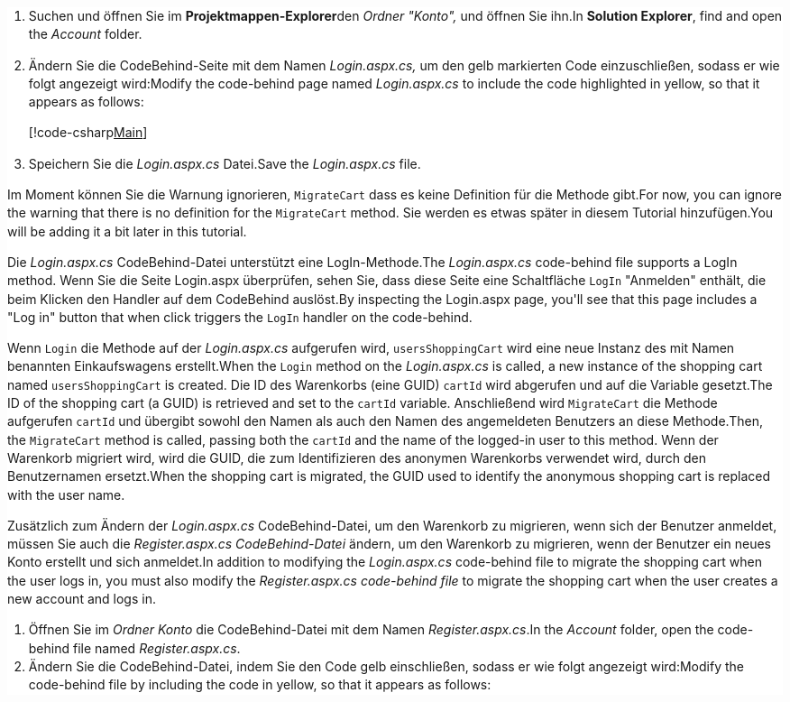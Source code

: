 1. <span data-ttu-id="a7d56-267">Suchen und öffnen Sie im **Projektmappen-Explorer**den *Ordner "Konto",* und öffnen Sie ihn.</span><span class="sxs-lookup"><span data-stu-id="a7d56-267">In **Solution Explorer**, find and open the *Account* folder.</span></span>
2. <span data-ttu-id="a7d56-268">Ändern Sie die CodeBehind-Seite mit dem Namen *Login.aspx.cs,* um den gelb markierten Code einzuschließen, sodass er wie folgt angezeigt wird:</span><span class="sxs-lookup"><span data-stu-id="a7d56-268">Modify the code-behind page named *Login.aspx.cs* to include the code highlighted in yellow, so that it appears as follows:</span></span>   

    [!code-csharp[Main](checkout-and-payment-with-paypal/samples/sample8.cs?highlight=41-43)]
3. <span data-ttu-id="a7d56-269">Speichern Sie die *Login.aspx.cs* Datei.</span><span class="sxs-lookup"><span data-stu-id="a7d56-269">Save the *Login.aspx.cs* file.</span></span>

<span data-ttu-id="a7d56-270">Im Moment können Sie die Warnung ignorieren, `MigrateCart` dass es keine Definition für die Methode gibt.</span><span class="sxs-lookup"><span data-stu-id="a7d56-270">For now, you can ignore the warning that there is no definition for the `MigrateCart` method.</span></span> <span data-ttu-id="a7d56-271">Sie werden es etwas später in diesem Tutorial hinzufügen.</span><span class="sxs-lookup"><span data-stu-id="a7d56-271">You will be adding it a bit later in this tutorial.</span></span>

<span data-ttu-id="a7d56-272">Die *Login.aspx.cs* CodeBehind-Datei unterstützt eine LogIn-Methode.</span><span class="sxs-lookup"><span data-stu-id="a7d56-272">The *Login.aspx.cs* code-behind file supports a LogIn method.</span></span> <span data-ttu-id="a7d56-273">Wenn Sie die Seite Login.aspx überprüfen, sehen Sie, dass diese Seite eine Schaltfläche `LogIn` "Anmelden" enthält, die beim Klicken den Handler auf dem CodeBehind auslöst.</span><span class="sxs-lookup"><span data-stu-id="a7d56-273">By inspecting the Login.aspx page, you'll see that this page includes a "Log in" button that when click triggers the `LogIn` handler on the code-behind.</span></span>

<span data-ttu-id="a7d56-274">Wenn `Login` die Methode auf der *Login.aspx.cs* aufgerufen wird, `usersShoppingCart` wird eine neue Instanz des mit Namen benannten Einkaufswagens erstellt.</span><span class="sxs-lookup"><span data-stu-id="a7d56-274">When the `Login` method on the *Login.aspx.cs* is called, a new instance of the shopping cart named `usersShoppingCart` is created.</span></span> <span data-ttu-id="a7d56-275">Die ID des Warenkorbs (eine GUID) `cartId` wird abgerufen und auf die Variable gesetzt.</span><span class="sxs-lookup"><span data-stu-id="a7d56-275">The ID of the shopping cart (a GUID) is retrieved and set to the `cartId` variable.</span></span> <span data-ttu-id="a7d56-276">Anschließend wird `MigrateCart` die Methode aufgerufen `cartId` und übergibt sowohl den Namen als auch den Namen des angemeldeten Benutzers an diese Methode.</span><span class="sxs-lookup"><span data-stu-id="a7d56-276">Then, the `MigrateCart` method is called, passing both the `cartId` and the name of the logged-in user to this method.</span></span> <span data-ttu-id="a7d56-277">Wenn der Warenkorb migriert wird, wird die GUID, die zum Identifizieren des anonymen Warenkorbs verwendet wird, durch den Benutzernamen ersetzt.</span><span class="sxs-lookup"><span data-stu-id="a7d56-277">When the shopping cart is migrated, the GUID used to identify the anonymous shopping cart is replaced with the user name.</span></span>

<span data-ttu-id="a7d56-278">Zusätzlich zum Ändern der *Login.aspx.cs* CodeBehind-Datei, um den Warenkorb zu migrieren, wenn sich der Benutzer anmeldet, müssen Sie auch die *Register.aspx.cs CodeBehind-Datei* ändern, um den Warenkorb zu migrieren, wenn der Benutzer ein neues Konto erstellt und sich anmeldet.</span><span class="sxs-lookup"><span data-stu-id="a7d56-278">In addition to modifying the *Login.aspx.cs* code-behind file to migrate the shopping cart when the user logs in, you must also modify the *Register.aspx.cs code-behind file* to migrate the shopping cart when the user creates a new account and logs in.</span></span>

1. <span data-ttu-id="a7d56-279">Öffnen Sie im *Ordner Konto* die CodeBehind-Datei mit dem Namen *Register.aspx.cs*.</span><span class="sxs-lookup"><span data-stu-id="a7d56-279">In the *Account* folder, open the code-behind file named *Register.aspx.cs*.</span></span>
2. <span data-ttu-id="a7d56-280">Ändern Sie die CodeBehind-Datei, indem Sie den Code gelb einschließen, sodass er wie folgt angezeigt wird:</span><span class="sxs-lookup"><span data-stu-id="a7d56-280">Modify the code-behind file by including the code in yellow, so that it appears as follows:</span></span>   
